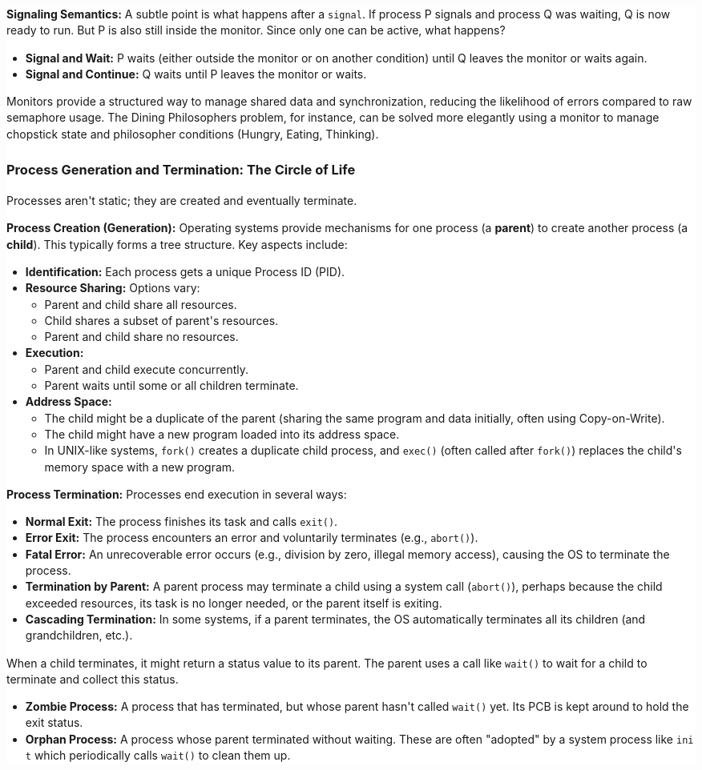 **Signaling Semantics:** A subtle point is what happens after a `signal`. If process P signals and process Q was waiting, Q is now ready to run. But P is also still inside the monitor. Since only one can be active, what happens?

* **Signal and Wait:** P waits (either outside the monitor or on another condition) until Q leaves the monitor or waits again.
* **Signal and Continue:** Q waits until P leaves the monitor or waits.

Monitors provide a structured way to manage shared data and synchronization, reducing the likelihood of errors compared to raw semaphore usage. The Dining Philosophers problem, for instance, can be solved more elegantly using a monitor to manage chopstick state and philosopher conditions (Hungry, Eating, Thinking).

### Process Generation and Termination: The Circle of Life

Processes aren't static; they are created and eventually terminate.

**Process Creation (Generation):**
Operating systems provide mechanisms for one process (a **parent**) to create another process (a **child**). This typically forms a tree structure. Key aspects include:

* **Identification:** Each process gets a unique Process ID (PID).
* **Resource Sharing:** Options vary:
  * Parent and child share all resources.
  * Child shares a subset of parent's resources.
  * Parent and child share no resources.
* **Execution:**
  * Parent and child execute concurrently.
  * Parent waits until some or all children terminate.
* **Address Space:**
  * The child might be a duplicate of the parent (sharing the same program and data initially, often using Copy-on-Write).
  * The child might have a new program loaded into its address space.
  * In UNIX-like systems, `fork()` creates a duplicate child process, and `exec()` (often called after `fork()`) replaces the child's memory space with a new program.

**Process Termination:**
Processes end execution in several ways:

* **Normal Exit:** The process finishes its task and calls `exit()`.
* **Error Exit:** The process encounters an error and voluntarily terminates (e.g., `abort()`).
* **Fatal Error:** An unrecoverable error occurs (e.g., division by zero, illegal memory access), causing the OS to terminate the process.
* **Termination by Parent:** A parent process may terminate a child using a system call (`abort()`), perhaps because the child exceeded resources, its task is no longer needed, or the parent itself is exiting.
* **Cascading Termination:** In some systems, if a parent terminates, the OS automatically terminates all its children (and grandchildren, etc.).

When a child terminates, it might return a status value to its parent. The parent uses a call like `wait()` to wait for a child to terminate and collect this status.

* **Zombie Process:** A process that has terminated, but whose parent hasn't called `wait()` yet. Its PCB is kept around to hold the exit status.
* **Orphan Process:** A process whose parent terminated without waiting. These are often "adopted" by a system process like `init` which periodically calls `wait()` to clean them up.
